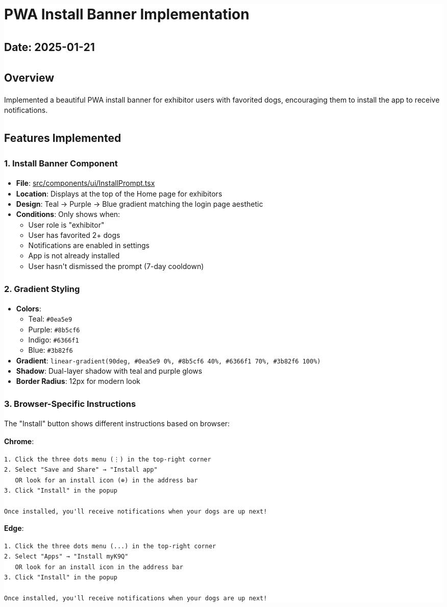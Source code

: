 # PWA Install Banner Implementation

## Date: 2025-01-21

## Overview
Implemented a beautiful PWA install banner for exhibitor users with favorited dogs, encouraging them to install the app to receive notifications.

## Features Implemented

### 1. **Install Banner Component**
- **File**: [src/components/ui/InstallPrompt.tsx](../src/components/ui/InstallPrompt.tsx)
- **Location**: Displays at the top of the Home page for exhibitors
- **Design**: Teal → Purple → Blue gradient matching the login page aesthetic
- **Conditions**: Only shows when:
  - User role is "exhibitor"
  - User has favorited 2+ dogs
  - Notifications are enabled in settings
  - App is not already installed
  - User hasn't dismissed the prompt (7-day cooldown)

### 2. **Gradient Styling**
- **Colors**:
  - Teal: `#0ea5e9`
  - Purple: `#8b5cf6`
  - Indigo: `#6366f1`
  - Blue: `#3b82f6`
- **Gradient**: `linear-gradient(90deg, #0ea5e9 0%, #8b5cf6 40%, #6366f1 70%, #3b82f6 100%)`
- **Shadow**: Dual-layer shadow with teal and purple glows
- **Border Radius**: 12px for modern look

### 3. **Browser-Specific Instructions**
The "Install" button shows different instructions based on browser:

**Chrome**:
```
1. Click the three dots menu (⋮) in the top-right corner
2. Select "Save and Share" → "Install app"
   OR look for an install icon (⊕) in the address bar
3. Click "Install" in the popup

Once installed, you'll receive notifications when your dogs are up next!
```

**Edge**:
```
1. Click the three dots menu (...) in the top-right corner
2. Select "Apps" → "Install myK9Q"
   OR look for an install icon in the address bar
3. Click "Install" in the popup

Once installed, you'll receive notifications when your dogs are up next!
```
